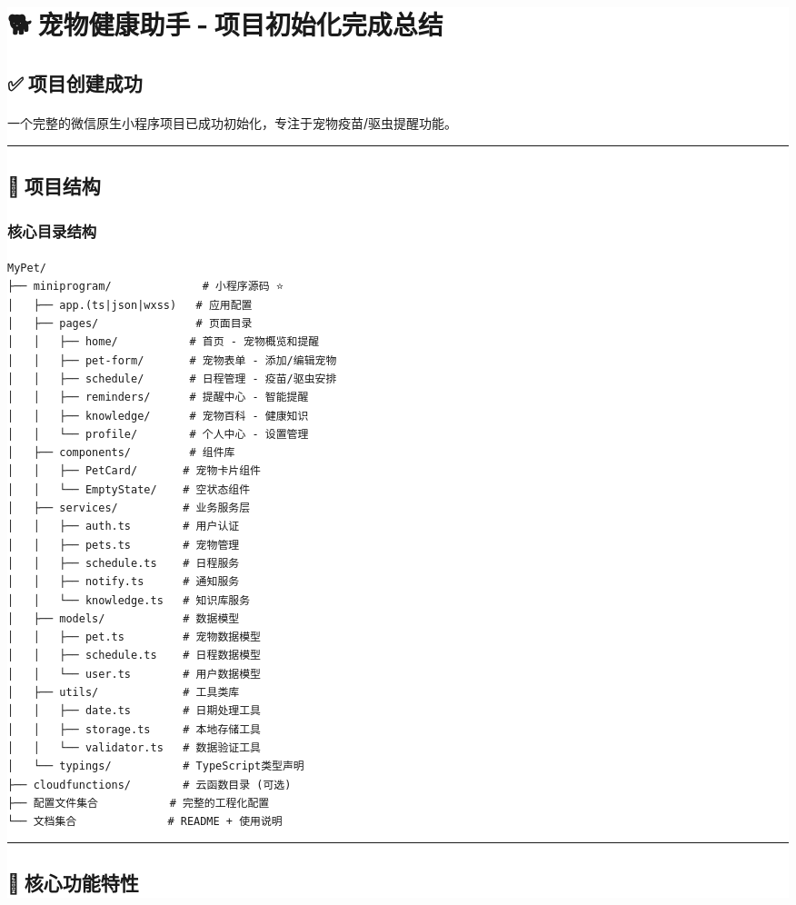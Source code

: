 # 🐕 宠物健康助手 - 项目初始化完成总结

## ✅ 项目创建成功

一个完整的微信原生小程序项目已成功初始化，专注于宠物疫苗/驱虫提醒功能。

---

## 📁 项目结构

### 核心目录结构
```
MyPet/
├── miniprogram/              # 小程序源码 ⭐
│   ├── app.(ts|json|wxss)   # 应用配置
│   ├── pages/               # 页面目录
│   │   ├── home/           # 首页 - 宠物概览和提醒
│   │   ├── pet-form/       # 宠物表单 - 添加/编辑宠物
│   │   ├── schedule/       # 日程管理 - 疫苗/驱虫安排
│   │   ├── reminders/      # 提醒中心 - 智能提醒
│   │   ├── knowledge/      # 宠物百科 - 健康知识
│   │   └── profile/        # 个人中心 - 设置管理
│   ├── components/         # 组件库
│   │   ├── PetCard/       # 宠物卡片组件
│   │   └── EmptyState/    # 空状态组件
│   ├── services/          # 业务服务层
│   │   ├── auth.ts        # 用户认证
│   │   ├── pets.ts        # 宠物管理
│   │   ├── schedule.ts    # 日程服务
│   │   ├── notify.ts      # 通知服务
│   │   └── knowledge.ts   # 知识库服务
│   ├── models/            # 数据模型
│   │   ├── pet.ts         # 宠物数据模型
│   │   ├── schedule.ts    # 日程数据模型
│   │   └── user.ts        # 用户数据模型
│   ├── utils/             # 工具类库
│   │   ├── date.ts        # 日期处理工具
│   │   ├── storage.ts     # 本地存储工具
│   │   └── validator.ts   # 数据验证工具
│   └── typings/           # TypeScript类型声明
├── cloudfunctions/        # 云函数目录 (可选)
├── 配置文件集合           # 完整的工程化配置
└── 文档集合              # README + 使用说明
```

---

## 🚀 核心功能特性
